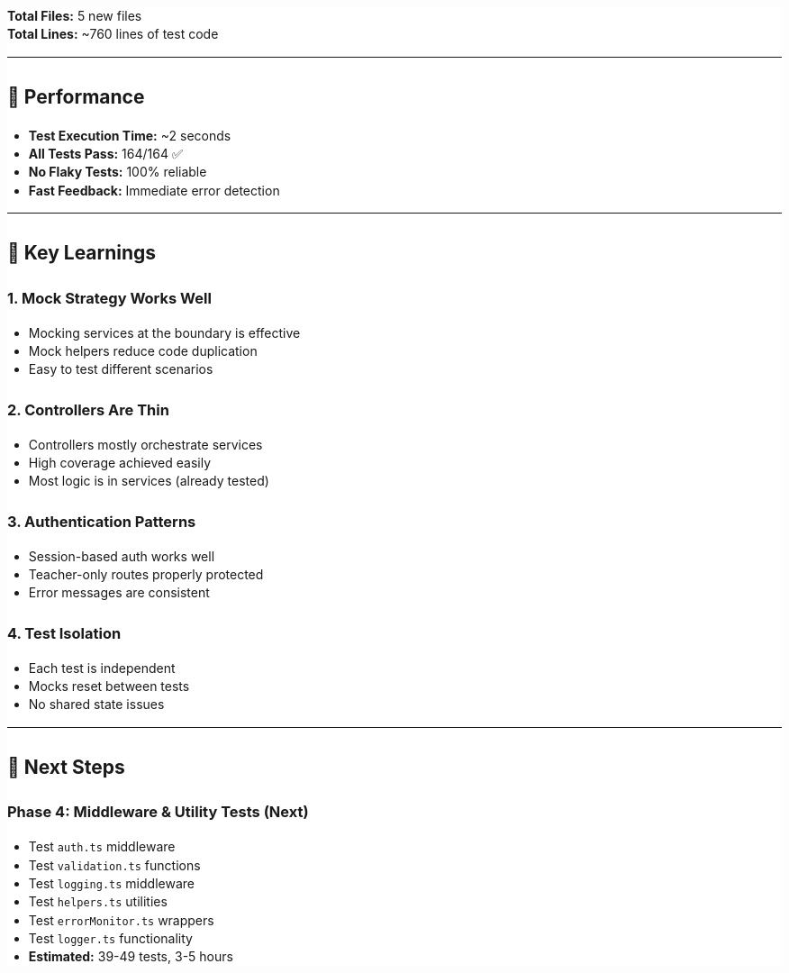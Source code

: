 **Total Files:** 5 new files  
**Total Lines:** ~760 lines of test code

---

## 🚀 Performance

- **Test Execution Time:** ~2 seconds
- **All Tests Pass:** 164/164 ✅
- **No Flaky Tests:** 100% reliable
- **Fast Feedback:** Immediate error detection

---

## 📝 Key Learnings

### 1. Mock Strategy Works Well
- Mocking services at the boundary is effective
- Mock helpers reduce code duplication
- Easy to test different scenarios

### 2. Controllers Are Thin
- Controllers mostly orchestrate services
- High coverage achieved easily
- Most logic is in services (already tested)

### 3. Authentication Patterns
- Session-based auth works well
- Teacher-only routes properly protected
- Error messages are consistent

### 4. Test Isolation
- Each test is independent
- Mocks reset between tests
- No shared state issues

---

## 🎯 Next Steps

### Phase 4: Middleware & Utility Tests (Next)
- Test `auth.ts` middleware
- Test `validation.ts` functions
- Test `logging.ts` middleware
- Test `helpers.ts` utilities
- Test `errorMonitor.ts` wrappers
- Test `logger.ts` functionality
- **Estimated:** 39-49 tests, 3-5 hours
